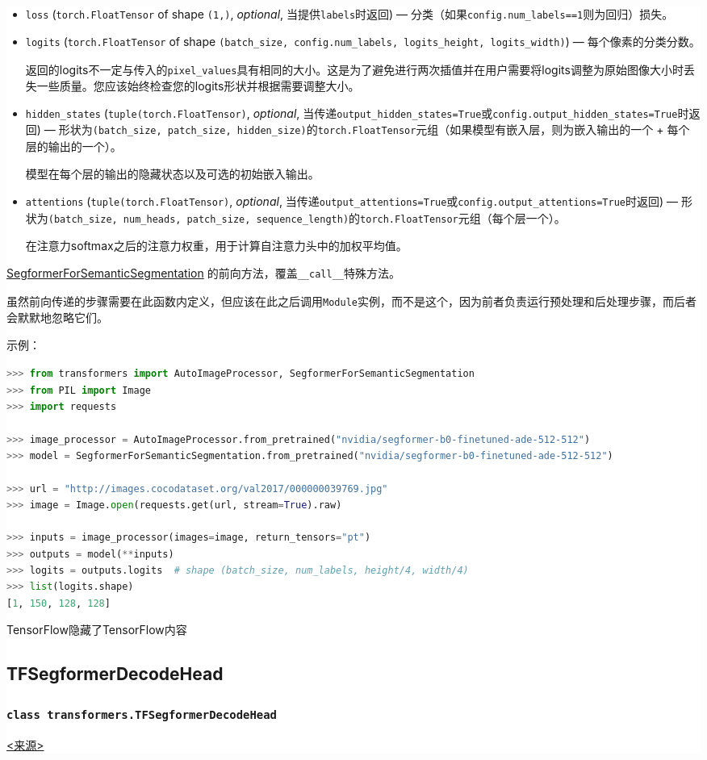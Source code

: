 +   `loss` (`torch.FloatTensor` of shape `(1,)`, *optional*, 当提供`labels`时返回) — 分类（如果`config.num_labels==1`则为回归）损失。

+   `logits` (`torch.FloatTensor` of shape `(batch_size, config.num_labels, logits_height, logits_width)`) — 每个像素的分类分数。

    <tip warning="{true}">返回的logits不一定与传入的`pixel_values`具有相同的大小。这是为了避免进行两次插值并在用户需要将logits调整为原始图像大小时丢失一些质量。您应该始终检查您的logits形状并根据需要调整大小。</tip>

+   `hidden_states` (`tuple(torch.FloatTensor)`, *optional*, 当传递`output_hidden_states=True`或`config.output_hidden_states=True`时返回) — 形状为`(batch_size, patch_size, hidden_size)`的`torch.FloatTensor`元组（如果模型有嵌入层，则为嵌入输出的一个 + 每个层的输出的一个）。

    模型在每个层的输出的隐藏状态以及可选的初始嵌入输出。

+   `attentions` (`tuple(torch.FloatTensor)`, *optional*, 当传递`output_attentions=True`或`config.output_attentions=True`时返回) — 形状为`(batch_size, num_heads, patch_size, sequence_length)`的`torch.FloatTensor`元组（每个层一个）。

    在注意力softmax之后的注意力权重，用于计算自注意力头中的加权平均值。

[SegformerForSemanticSegmentation](/docs/transformers/v4.37.2/en/model_doc/segformer#transformers.SegformerForSemanticSegmentation) 的前向方法，覆盖`__call__`特殊方法。

虽然前向传递的步骤需要在此函数内定义，但应该在此之后调用`Module`实例，而不是这个，因为前者负责运行预处理和后处理步骤，而后者会默默地忽略它们。

示例：

```py
>>> from transformers import AutoImageProcessor, SegformerForSemanticSegmentation
>>> from PIL import Image
>>> import requests

>>> image_processor = AutoImageProcessor.from_pretrained("nvidia/segformer-b0-finetuned-ade-512-512")
>>> model = SegformerForSemanticSegmentation.from_pretrained("nvidia/segformer-b0-finetuned-ade-512-512")

>>> url = "http://images.cocodataset.org/val2017/000000039769.jpg"
>>> image = Image.open(requests.get(url, stream=True).raw)

>>> inputs = image_processor(images=image, return_tensors="pt")
>>> outputs = model(**inputs)
>>> logits = outputs.logits  # shape (batch_size, num_labels, height/4, width/4)
>>> list(logits.shape)
[1, 150, 128, 128]
```

TensorFlow隐藏了TensorFlow内容

## TFSegformerDecodeHead

### `class transformers.TFSegformerDecodeHead`

[<来源>](https://github.com/huggingface/transformers/blob/v4.37.2/src/transformers/models/segformer/modeling_tf_segformer.py#L842)
